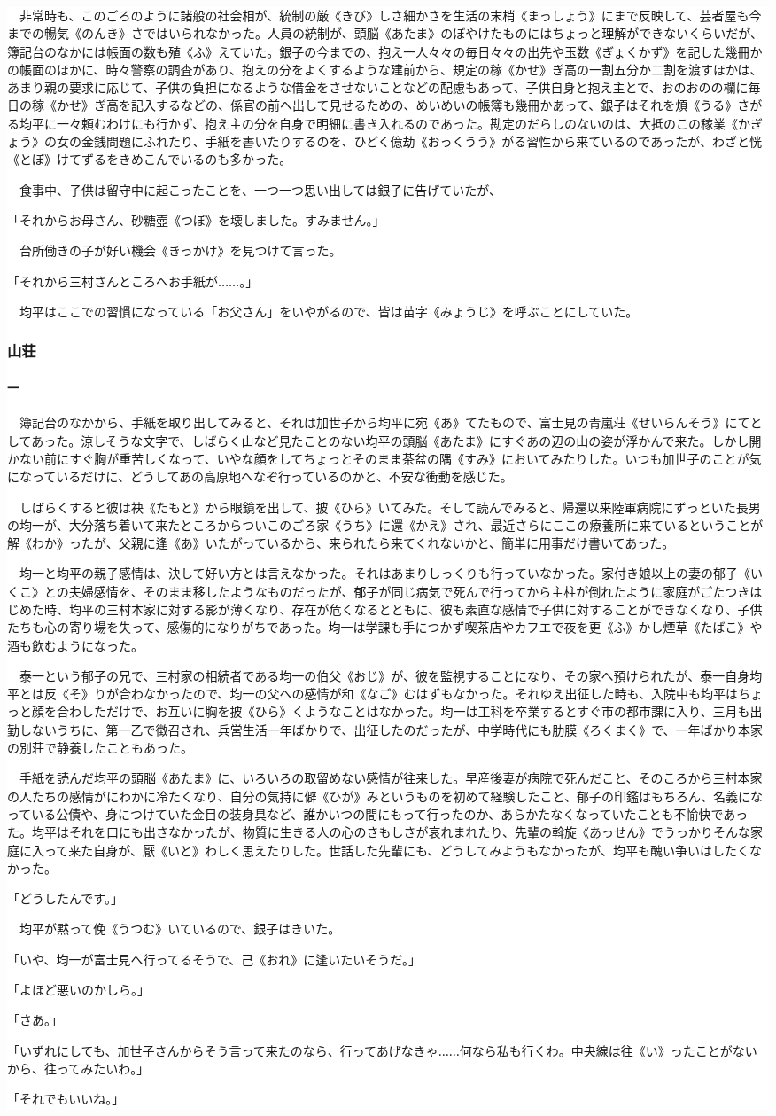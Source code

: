 　非常時も、このごろのように諸般の社会相が、統制の厳《きび》しさ細かさを生活の末梢《まっしょう》にまで反映して、芸者屋も今までの暢気《のんき》さではいられなかった。人員の統制が、頭脳《あたま》のぼやけたものにはちょっと理解ができないくらいだが、簿記台のなかには帳面の数も殖《ふ》えていた。銀子の今までの、抱え一人々々の毎日々々の出先や玉数《ぎょくかず》を記した幾冊かの帳面のほかに、時々警察の調査があり、抱えの分をよくするような建前から、規定の稼《かせ》ぎ高の一割五分か二割を渡すほかは、あまり親の要求に応じて、子供の負担になるような借金をさせないことなどの配慮もあって、子供自身と抱え主とで、おのおのの欄に毎日の稼《かせ》ぎ高を記入するなどの、係官の前へ出して見せるための、めいめいの帳簿も幾冊かあって、銀子はそれを煩《うる》さがる均平に一々頼むわけにも行かず、抱え主の分を自身で明細に書き入れるのであった。勘定のだらしのないのは、大抵のこの稼業《かぎょう》の女の金銭問題にふれたり、手紙を書いたりするのを、ひどく億劫《おっくうう》がる習性から来ているのであったが、わざと恍《とぼ》けてずるをきめこんでいるのも多かった。

　食事中、子供は留守中に起こったことを、一つ一つ思い出しては銀子に告げていたが、

「それからお母さん、砂糖壺《つぼ》を壊しました。すみません。」

　台所働きの子が好い機会《きっかけ》を見つけて言った。

「それから三村さんところへお手紙が……。」

　均平はここでの習慣になっている「お父さん」をいやがるので、皆は苗字《みょうじ》を呼ぶことにしていた。



### 山荘




#### 一




　簿記台のなかから、手紙を取り出してみると、それは加世子から均平に宛《あ》てたもので、富士見の青嵐荘《せいらんそう》にてとしてあった。涼しそうな文字で、しばらく山など見たことのない均平の頭脳《あたま》にすぐあの辺の山の姿が浮かんで来た。しかし開かない前にすぐ胸が重苦しくなって、いやな顔をしてちょっとそのまま茶盆の隅《すみ》においてみたりした。いつも加世子のことが気になっているだけに、どうしてあの高原地へなぞ行っているのかと、不安な衝動を感じた。

　しばらくすると彼は袂《たもと》から眼鏡を出して、披《ひら》いてみた。そして読んでみると、帰還以来陸軍病院にずっといた長男の均一が、大分落ち着いて来たところからついこのごろ家《うち》に還《かえ》され、最近さらにここの療養所に来ているということが解《わか》ったが、父親に逢《あ》いたがっているから、来られたら来てくれないかと、簡単に用事だけ書いてあった。

　均一と均平の親子感情は、決して好い方とは言えなかった。それはあまりしっくりも行っていなかった。家付き娘以上の妻の郁子《いくこ》との夫婦感情を、そのまま移したようなものだったが、郁子が同じ病気で死んで行ってから主柱が倒れたように家庭がごたつきはじめた時、均平の三村本家に対する影が薄くなり、存在が危くなるとともに、彼も素直な感情で子供に対することができなくなり、子供たちも心の寄り場を失って、感傷的になりがちであった。均一は学課も手につかず喫茶店やカフエで夜を更《ふ》かし煙草《たばこ》や酒も飲むようになった。

　泰一という郁子の兄で、三村家の相続者である均一の伯父《おじ》が、彼を監視することになり、その家へ預けられたが、泰一自身均平とは反《そ》りが合わなかったので、均一の父への感情が和《なご》むはずもなかった。それゆえ出征した時も、入院中も均平はちょっと顔を合わしただけで、お互いに胸を披《ひら》くようなことはなかった。均一は工科を卒業するとすぐ市の都市課に入り、三月も出勤しないうちに、第一乙で徴召され、兵営生活一年ばかりで、出征したのだったが、中学時代にも肋膜《ろくまく》で、一年ばかり本家の別荘で静養したこともあった。

　手紙を読んだ均平の頭脳《あたま》に、いろいろの取留めない感情が往来した。早産後妻が病院で死んだこと、そのころから三村本家の人たちの感情がにわかに冷たくなり、自分の気持に僻《ひが》みというものを初めて経験したこと、郁子の印鑑はもちろん、名義になっている公債や、身につけていた金目の装身具など、誰かいつの間にもって行ったのか、あらかたなくなっていたことも不愉快であった。均平はそれを口にも出さなかったが、物質に生きる人の心のさもしさが哀れまれたり、先輩の斡旋《あっせん》でうっかりそんな家庭に入って来た自身が、厭《いと》わしく思えたりした。世話した先輩にも、どうしてみようもなかったが、均平も醜い争いはしたくなかった。

「どうしたんです。」

　均平が黙って俛《うつむ》いているので、銀子はきいた。

「いや、均一が富士見へ行ってるそうで、己《おれ》に逢いたいそうだ。」

「よほど悪いのかしら。」

「さあ。」

「いずれにしても、加世子さんからそう言って来たのなら、行ってあげなきゃ……何なら私も行くわ。中央線は往《い》ったことがないから、往ってみたいわ。」

「それでもいいね。」
